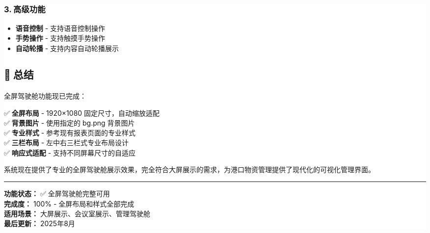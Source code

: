 ### 3. 高级功能
- **语音控制** - 支持语音控制操作
- **手势操作** - 支持触摸手势操作
- **自动轮播** - 支持内容自动轮播展示

## 🎉 总结

全屏驾驶舱功能现已完成：

✅ **全屏布局** - 1920×1080 固定尺寸，自动缩放适配  
✅ **背景图片** - 使用指定的 bg.png 背景图片  
✅ **专业样式** - 参考现有报表页面的专业样式  
✅ **三栏布局** - 左中右三栏式专业布局设计  
✅ **响应式适配** - 支持不同屏幕尺寸的自适应  

系统现在提供了专业的全屏驾驶舱展示效果，完全符合大屏展示的需求，为港口物资管理提供了现代化的可视化管理界面。

---

**功能状态：** ✅ 全屏驾驶舱完整可用  
**完成度：** 100% - 全屏布局和样式全部完成  
**适用场景：** 大屏展示、会议室展示、管理驾驶舱  
**最后更新：** 2025年8月
